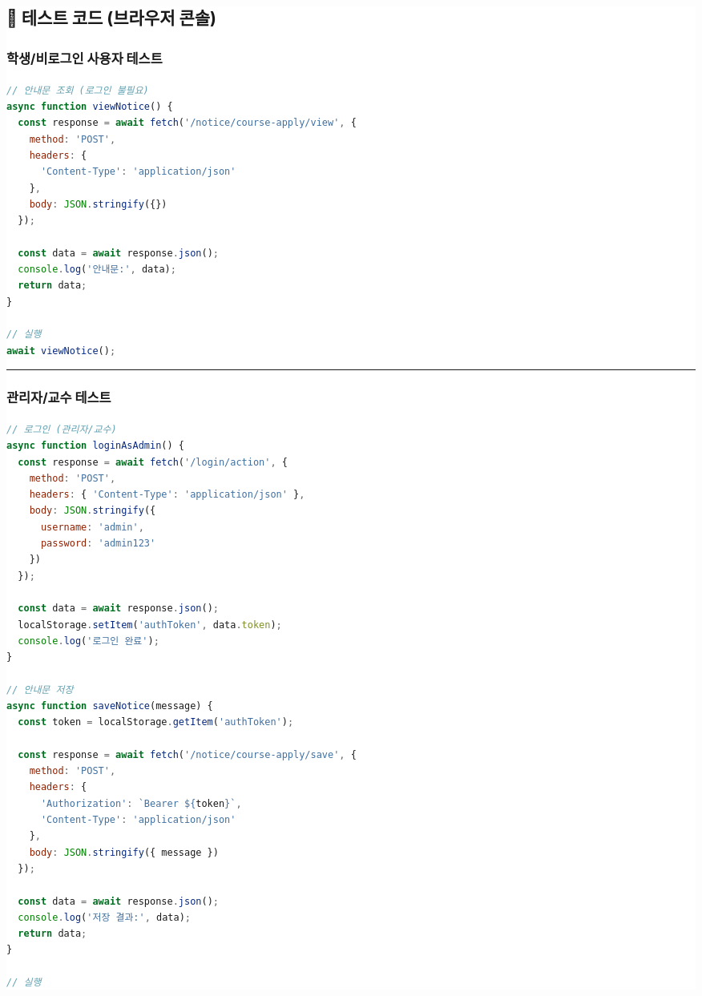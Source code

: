 ## 🧪 테스트 코드 (브라우저 콘솔)

### 학생/비로그인 사용자 테스트

```javascript
// 안내문 조회 (로그인 불필요)
async function viewNotice() {
  const response = await fetch('/notice/course-apply/view', {
    method: 'POST',
    headers: {
      'Content-Type': 'application/json'
    },
    body: JSON.stringify({})
  });
  
  const data = await response.json();
  console.log('안내문:', data);
  return data;
}

// 실행
await viewNotice();
```

---

### 관리자/교수 테스트

```javascript
// 로그인 (관리자/교수)
async function loginAsAdmin() {
  const response = await fetch('/login/action', {
    method: 'POST',
    headers: { 'Content-Type': 'application/json' },
    body: JSON.stringify({
      username: 'admin',
      password: 'admin123'
    })
  });
  
  const data = await response.json();
  localStorage.setItem('authToken', data.token);
  console.log('로그인 완료');
}

// 안내문 저장
async function saveNotice(message) {
  const token = localStorage.getItem('authToken');
  
  const response = await fetch('/notice/course-apply/save', {
    method: 'POST',
    headers: {
      'Authorization': `Bearer ${token}`,
      'Content-Type': 'application/json'
    },
    body: JSON.stringify({ message })
  });
  
  const data = await response.json();
  console.log('저장 결과:', data);
  return data;
}

// 실행
```